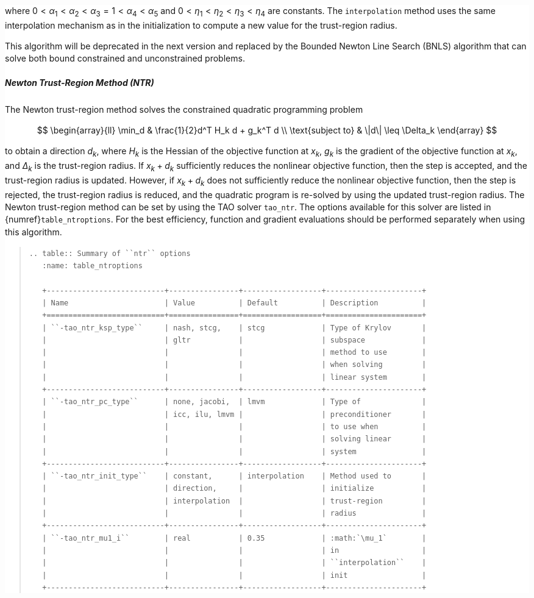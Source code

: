 where
$0 < \alpha_1 < \alpha_2 < \alpha_3 = 1 < \alpha_4 < \alpha_5$ and
$0 < \eta_1 < \eta_2 < \eta_3 < \eta_4$ are constants. The
`interpolation` method uses the same interpolation mechanism as in the
initialization to compute a new value for the trust-region radius.

This algorithm will be deprecated in the next version and replaced by
the Bounded Newton Line Search (BNLS) algorithm that can solve both
bound constrained and unconstrained problems.

##### Newton Trust-Region Method (NTR)

The Newton trust-region method solves the constrained quadratic
programming problem

$$
\begin{array}{ll}
\min_d  & \frac{1}{2}d^T H_k d  + g_k^T d \\
\text{subject to} & \|d\| \leq \Delta_k
\end{array}
$$

to obtain a direction $d_k$, where $H_k$ is the Hessian of
the objective function at $x_k$, $g_k$ is the gradient of
the objective function at $x_k$, and $\Delta_k$ is the
trust-region radius. If $x_k + d_k$ sufficiently reduces the
nonlinear objective function, then the step is accepted, and the
trust-region radius is updated. However, if $x_k + d_k$ does not
sufficiently reduce the nonlinear objective function, then the step is
rejected, the trust-region radius is reduced, and the quadratic program
is re-solved by using the updated trust-region radius. The Newton
trust-region method can be set by using the TAO solver `tao_ntr`. The
options available for this solver are listed in
{numref}`table_ntroptions`. For the best efficiency, function and
gradient evaluations should be performed separately when using this
algorithm.

> ```{eval-rst}
> .. table:: Summary of ``ntr`` options
>    :name: table_ntroptions
>
>    +---------------------------+----------------+------------------+----------------------+
>    | Name                      | Value          | Default          | Description          |
>    +===========================+================+==================+======================+
>    | ``-tao_ntr_ksp_type``     | nash, stcg,    | stcg             | Type of Krylov       |
>    |                           | gltr           |                  | subspace             |
>    |                           |                |                  | method to use        |
>    |                           |                |                  | when solving         |
>    |                           |                |                  | linear system        |
>    +---------------------------+----------------+------------------+----------------------+
>    | ``-tao_ntr_pc_type``      | none, jacobi,  | lmvm             | Type of              |
>    |                           | icc, ilu, lmvm |                  | preconditioner       |
>    |                           |                |                  | to use when          |
>    |                           |                |                  | solving linear       |
>    |                           |                |                  | system               |
>    +---------------------------+----------------+------------------+----------------------+
>    | ``-tao_ntr_init_type``    | constant,      | interpolation    | Method used to       |
>    |                           | direction,     |                  | initialize           |
>    |                           | interpolation  |                  | trust-region         |
>    |                           |                |                  | radius               |
>    +---------------------------+----------------+------------------+----------------------+
>    | ``-tao_ntr_mu1_i``        | real           | 0.35             | :math:`\mu_1`        |
>    |                           |                |                  | in                   |
>    |                           |                |                  | ``interpolation``    |
>    |                           |                |                  | init                 |
>    +---------------------------+----------------+------------------+----------------------+